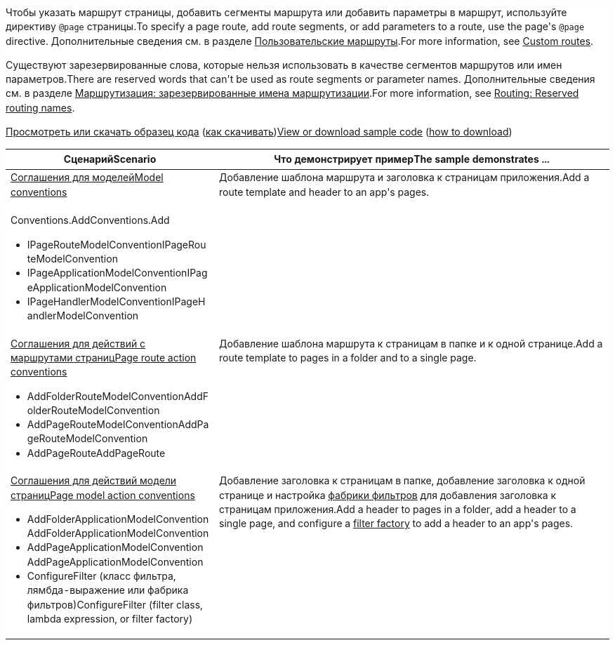 <span data-ttu-id="c8d6a-278">Чтобы указать маршрут страницы, добавить сегменты маршрута или добавить параметры в маршрут, используйте директиву `@page` страницы.</span><span class="sxs-lookup"><span data-stu-id="c8d6a-278">To specify a page route, add route segments, or add parameters to a route, use the page's `@page` directive.</span></span> <span data-ttu-id="c8d6a-279">Дополнительные сведения см. в разделе [Пользовательские маршруты](xref:razor-pages/index#custom-routes).</span><span class="sxs-lookup"><span data-stu-id="c8d6a-279">For more information, see [Custom routes](xref:razor-pages/index#custom-routes).</span></span>

<span data-ttu-id="c8d6a-280">Существуют зарезервированные слова, которые нельзя использовать в качестве сегментов маршрутов или имен параметров.</span><span class="sxs-lookup"><span data-stu-id="c8d6a-280">There are reserved words that can't be used as route segments or parameter names.</span></span> <span data-ttu-id="c8d6a-281">Дополнительные сведения см. в разделе [Маршрутизация: зарезервированные имена маршрутизации](xref:fundamentals/routing#reserved-routing-names).</span><span class="sxs-lookup"><span data-stu-id="c8d6a-281">For more information, see [Routing: Reserved routing names](xref:fundamentals/routing#reserved-routing-names).</span></span>

<span data-ttu-id="c8d6a-282">[Просмотреть или скачать образец кода](https://github.com/dotnet/AspNetCore.Docs/tree/master/aspnetcore/razor-pages/razor-pages-conventions/samples/) ([как скачивать](xref:index#how-to-download-a-sample))</span><span class="sxs-lookup"><span data-stu-id="c8d6a-282">[View or download sample code](https://github.com/dotnet/AspNetCore.Docs/tree/master/aspnetcore/razor-pages/razor-pages-conventions/samples/) ([how to download](xref:index#how-to-download-a-sample))</span></span>

| <span data-ttu-id="c8d6a-283">Сценарий</span><span class="sxs-lookup"><span data-stu-id="c8d6a-283">Scenario</span></span> | <span data-ttu-id="c8d6a-284">Что демонстрирует пример</span><span class="sxs-lookup"><span data-stu-id="c8d6a-284">The sample demonstrates ...</span></span> |
| -------- | --------------------------- |
| [<span data-ttu-id="c8d6a-285">Соглашения для моделей</span><span class="sxs-lookup"><span data-stu-id="c8d6a-285">Model conventions</span></span>](#model-conventions)<br><br><span data-ttu-id="c8d6a-286">Conventions.Add</span><span class="sxs-lookup"><span data-stu-id="c8d6a-286">Conventions.Add</span></span><ul><li><span data-ttu-id="c8d6a-287">IPageRouteModelConvention</span><span class="sxs-lookup"><span data-stu-id="c8d6a-287">IPageRouteModelConvention</span></span></li><li><span data-ttu-id="c8d6a-288">IPageApplicationModelConvention</span><span class="sxs-lookup"><span data-stu-id="c8d6a-288">IPageApplicationModelConvention</span></span></li><li><span data-ttu-id="c8d6a-289">IPageHandlerModelConvention</span><span class="sxs-lookup"><span data-stu-id="c8d6a-289">IPageHandlerModelConvention</span></span></li></ul> | <span data-ttu-id="c8d6a-290">Добавление шаблона маршрута и заголовка к страницам приложения.</span><span class="sxs-lookup"><span data-stu-id="c8d6a-290">Add a route template and header to an app's pages.</span></span> |
| [<span data-ttu-id="c8d6a-291">Соглашения для действий с маршрутами страниц</span><span class="sxs-lookup"><span data-stu-id="c8d6a-291">Page route action conventions</span></span>](#page-route-action-conventions)<ul><li><span data-ttu-id="c8d6a-292">AddFolderRouteModelConvention</span><span class="sxs-lookup"><span data-stu-id="c8d6a-292">AddFolderRouteModelConvention</span></span></li><li><span data-ttu-id="c8d6a-293">AddPageRouteModelConvention</span><span class="sxs-lookup"><span data-stu-id="c8d6a-293">AddPageRouteModelConvention</span></span></li><li><span data-ttu-id="c8d6a-294">AddPageRoute</span><span class="sxs-lookup"><span data-stu-id="c8d6a-294">AddPageRoute</span></span></li></ul> | <span data-ttu-id="c8d6a-295">Добавление шаблона маршрута к страницам в папке и к одной странице.</span><span class="sxs-lookup"><span data-stu-id="c8d6a-295">Add a route template to pages in a folder and to a single page.</span></span> |
| [<span data-ttu-id="c8d6a-296">Соглашения для действий модели страниц</span><span class="sxs-lookup"><span data-stu-id="c8d6a-296">Page model action conventions</span></span>](#page-model-action-conventions)<ul><li><span data-ttu-id="c8d6a-297">AddFolderApplicationModelConvention</span><span class="sxs-lookup"><span data-stu-id="c8d6a-297">AddFolderApplicationModelConvention</span></span></li><li><span data-ttu-id="c8d6a-298">AddPageApplicationModelConvention</span><span class="sxs-lookup"><span data-stu-id="c8d6a-298">AddPageApplicationModelConvention</span></span></li><li><span data-ttu-id="c8d6a-299">ConfigureFilter (класс фильтра, лямбда-выражение или фабрика фильтров)</span><span class="sxs-lookup"><span data-stu-id="c8d6a-299">ConfigureFilter (filter class, lambda expression, or filter factory)</span></span></li></ul> | <span data-ttu-id="c8d6a-300">Добавление заголовка к страницам в папке, добавление заголовка к одной странице и настройка [фабрики фильтров](xref:mvc/controllers/filters#ifilterfactory) для добавления заголовка к страницам приложения.</span><span class="sxs-lookup"><span data-stu-id="c8d6a-300">Add a header to pages in a folder, add a header to a single page, and configure a [filter factory](xref:mvc/controllers/filters#ifilterfactory) to add a header to an app's pages.</span></span> |
